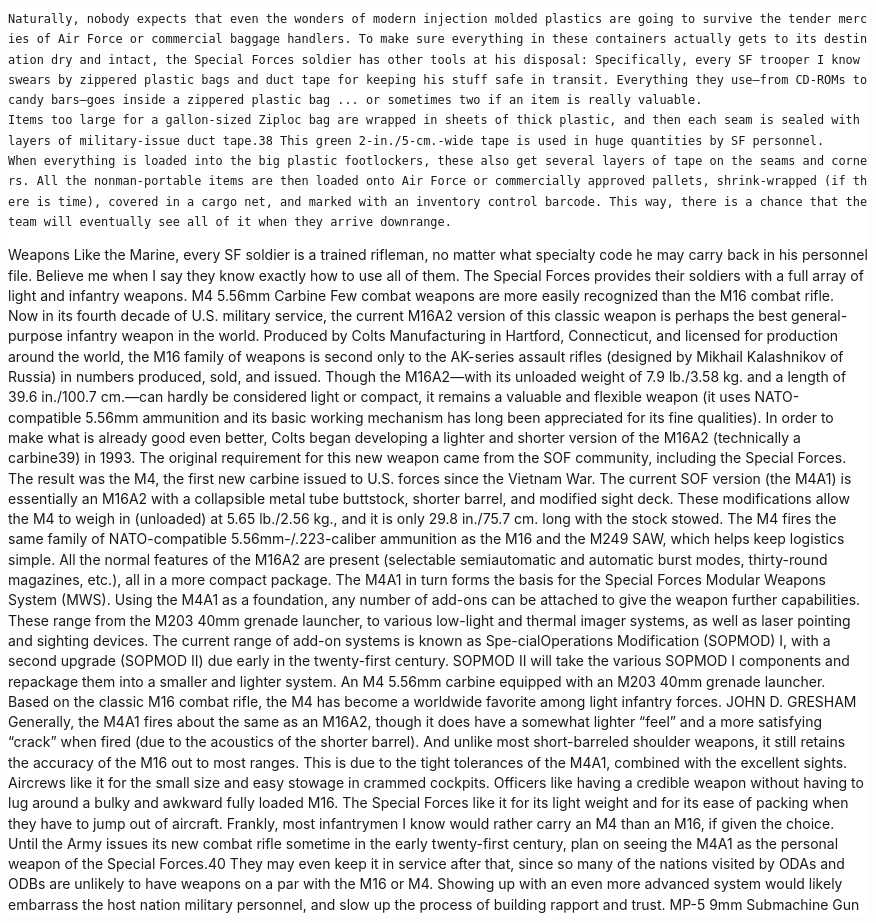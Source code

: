     Naturally, nobody expects that even the wonders of modern injection molded plastics are going to survive the tender mercies of Air Force or commercial baggage handlers. To make sure everything in these containers actually gets to its destination dry and intact, the Special Forces soldier has other tools at his disposal: Specifically, every SF trooper I know swears by zippered plastic bags and duct tape for keeping his stuff safe in transit. Everything they use—from CD-ROMs to candy bars—goes inside a zippered plastic bag ... or sometimes two if an item is really valuable.
    Items too large for a gallon-sized Ziploc bag are wrapped in sheets of thick plastic, and then each seam is sealed with layers of military-issue duct tape.38 This green 2-in./5-cm.-wide tape is used in huge quantities by SF personnel.
    When everything is loaded into the big plastic footlockers, these also get several layers of tape on the seams and corners. All the nonman-portable items are then loaded onto Air Force or commercially approved pallets, shrink-wrapped (if there is time), covered in a cargo net, and marked with an inventory control barcode. This way, there is a chance that the team will eventually see all of it when they arrive downrange.
Weapons
    Like the Marine, every SF soldier is a trained rifleman, no matter what specialty code he may carry back in his personnel file. Believe me when I say they know exactly how to use all of them. The Special Forces provides their soldiers with a full array of light and infantry weapons.
M4 5.56mm Carbine
    Few combat weapons are more easily recognized than the M16 combat rifle. Now in its fourth decade of U.S. military service, the current M16A2 version of this classic weapon is perhaps the best general-purpose infantry weapon in the world. Produced by Colts Manufacturing in Hartford, Connecticut, and licensed for production around the world, the M16 family of weapons is second only to the AK-series assault rifles (designed by Mikhail Kalashnikov of Russia) in numbers produced, sold, and issued.
    Though the M16A2—with its unloaded weight of 7.9 lb./3.58 kg. and a length of 39.6 in./100.7 cm.—can hardly be considered light or compact, it remains a valuable and flexible weapon (it uses NATO-compatible 5.56mm ammunition and its basic working mechanism has long been appreciated for its fine qualities). In order to make what is already good even better, Colts began developing a lighter and shorter version of the M16A2 (technically a carbine39) in 1993. The original requirement for this new weapon came from the SOF community, including the Special Forces. The result was the M4, the first new carbine issued to U.S. forces since the Vietnam War.
    The current SOF version (the M4A1) is essentially an M16A2 with a collapsible metal tube buttstock, shorter barrel, and modified sight deck. These modifications allow the M4 to weigh in (unloaded) at 5.65 lb./2.56 kg., and it is only 29.8 in./75.7 cm. long with the stock stowed. The M4 fires the same family of NATO-compatible 5.56mm-/.223-caliber ammunition as the M16 and the M249 SAW, which helps keep logistics simple. All the normal features of the M16A2 are present (selectable semiautomatic and automatic burst modes, thirty-round magazines, etc.), all in a more compact package.
    The M4A1 in turn forms the basis for the Special Forces Modular Weapons System (MWS). Using the M4A1 as a foundation, any number of add-ons can be attached to give the weapon further capabilities. These range from the M203 40mm grenade launcher, to various low-light and thermal imager systems, as well as laser pointing and sighting devices. The current range of add-on systems is known as Spe-cialOperations Modification (SOPMOD) I, with a second upgrade (SOPMOD II) due early in the twenty-first century. SOPMOD II will take the various SOPMOD I components and repackage them into a smaller and lighter system.
    An M4 5.56mm carbine equipped with an M203 40mm grenade launcher. Based on the classic M16 combat rifle, the M4 has become a worldwide favorite among light infantry forces.
    JOHN D. GRESHAM
    Generally, the M4A1 fires about the same as an M16A2, though it does have a somewhat lighter “feel” and a more satisfying “crack” when fired (due to the acoustics of the shorter barrel). And unlike most short-barreled shoulder weapons, it still retains the accuracy of the M16 out to most ranges. This is due to the tight tolerances of the M4A1, combined with the excellent sights.
    Aircrews like it for the small size and easy stowage in crammed cockpits. Officers like having a credible weapon without having to lug around a bulky and awkward fully loaded M16. The Special Forces like it for its light weight and for its ease of packing when they have to jump out of aircraft. Frankly, most infantrymen I know would rather carry an M4 than an M16, if given the choice.
    Until the Army issues its new combat rifle sometime in the early twenty-first century, plan on seeing the M4A1 as the personal weapon of the Special Forces.40 They may even keep it in service after that, since so many of the nations visited by ODAs and ODBs are unlikely to have weapons on a par with the M16 or M4. Showing up with an even more advanced system would likely embarrass the host nation military personnel, and slow up the process of building rapport and trust.
MP-5 9mm Submachine Gun